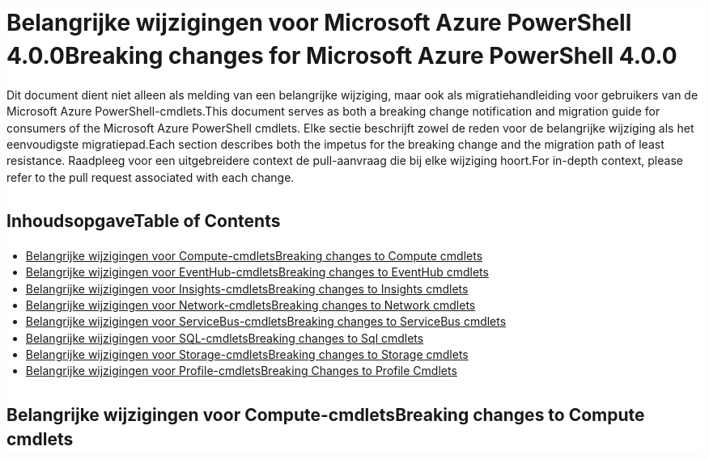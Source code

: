 # <a name="breaking-changes-for-microsoft-azure-powershell-400"></a><span data-ttu-id="2dd0c-101">Belangrijke wijzigingen voor Microsoft Azure PowerShell 4.0.0</span><span class="sxs-lookup"><span data-stu-id="2dd0c-101">Breaking changes for Microsoft Azure PowerShell 4.0.0</span></span>

<span data-ttu-id="2dd0c-102">Dit document dient niet alleen als melding van een belangrijke wijziging, maar ook als migratiehandleiding voor gebruikers van de Microsoft Azure PowerShell-cmdlets.</span><span class="sxs-lookup"><span data-stu-id="2dd0c-102">This document serves as both a breaking change notification and migration guide for consumers of the Microsoft Azure PowerShell cmdlets.</span></span> <span data-ttu-id="2dd0c-103">Elke sectie beschrijft zowel de reden voor de belangrijke wijziging als het eenvoudigste migratiepad.</span><span class="sxs-lookup"><span data-stu-id="2dd0c-103">Each section describes both the impetus for the breaking change and the migration path of least resistance.</span></span> <span data-ttu-id="2dd0c-104">Raadpleeg voor een uitgebreidere context de pull-aanvraag die bij elke wijziging hoort.</span><span class="sxs-lookup"><span data-stu-id="2dd0c-104">For in-depth context, please refer to the pull request associated with each change.</span></span>

## <a name="table-of-contents"></a><span data-ttu-id="2dd0c-105">Inhoudsopgave</span><span class="sxs-lookup"><span data-stu-id="2dd0c-105">Table of Contents</span></span>

- [<span data-ttu-id="2dd0c-106">Belangrijke wijzigingen voor Compute-cmdlets</span><span class="sxs-lookup"><span data-stu-id="2dd0c-106">Breaking changes to Compute cmdlets</span></span>](#breaking-changes-to-compute-cmdlets)
- [<span data-ttu-id="2dd0c-107">Belangrijke wijzigingen voor EventHub-cmdlets</span><span class="sxs-lookup"><span data-stu-id="2dd0c-107">Breaking changes to EventHub cmdlets</span></span>](#breaking-changes-to-eventhub-cmdlets)
- [<span data-ttu-id="2dd0c-108">Belangrijke wijzigingen voor Insights-cmdlets</span><span class="sxs-lookup"><span data-stu-id="2dd0c-108">Breaking changes to Insights cmdlets</span></span>](#breaking-changes-to-insights-cmdlets)
- [<span data-ttu-id="2dd0c-109">Belangrijke wijzigingen voor Network-cmdlets</span><span class="sxs-lookup"><span data-stu-id="2dd0c-109">Breaking changes to Network cmdlets</span></span>](#breaking-changes-to-network-cmdlets)
- [<span data-ttu-id="2dd0c-110">Belangrijke wijzigingen voor ServiceBus-cmdlets</span><span class="sxs-lookup"><span data-stu-id="2dd0c-110">Breaking changes to ServiceBus cmdlets</span></span>](#breaking-changes-to-servicebus-cmdlets)
- [<span data-ttu-id="2dd0c-111">Belangrijke wijzigingen voor SQL-cmdlets</span><span class="sxs-lookup"><span data-stu-id="2dd0c-111">Breaking changes to Sql cmdlets</span></span>](#breaking-changes-to-sql-cmdlets)
- [<span data-ttu-id="2dd0c-112">Belangrijke wijzigingen voor Storage-cmdlets</span><span class="sxs-lookup"><span data-stu-id="2dd0c-112">Breaking changes to Storage cmdlets</span></span>](#breaking-changes-to-storage-cmdlets)
- [<span data-ttu-id="2dd0c-113">Belangrijke wijzigingen voor Profile-cmdlets</span><span class="sxs-lookup"><span data-stu-id="2dd0c-113">Breaking Changes to Profile Cmdlets</span></span>](#breaking-changes-to-profile-cmdlets)
## <a name="breaking-changes-to-compute-cmdlets"></a><span data-ttu-id="2dd0c-114">Belangrijke wijzigingen voor Compute-cmdlets</span><span class="sxs-lookup"><span data-stu-id="2dd0c-114">Breaking changes to Compute cmdlets</span></span>
